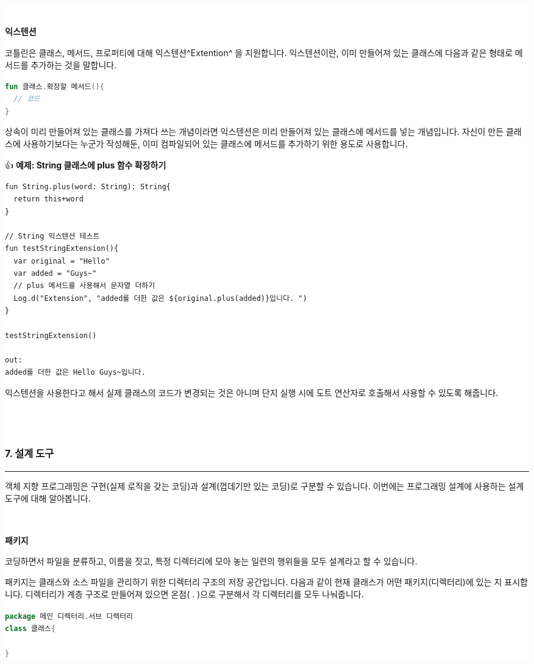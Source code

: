 <br>

**익스텐션**

코틀린은 클래스, 메서드, 프로퍼티에 대해 익스텐션^Extention^ 을 지원합니다. 익스텐션이란, 이미 만들어져 있는 클래스에 다음과 같은 형태로 메서드를 추가하는 것을 말합니다. 

```kotlin
fun 클래스.확장할 메서드(){
  // 코드
}
```

상속이 미리 만들어져 있는 클래스를 가져다 쓰는 개념이라면 익스텐션은 미리 만들어져 있는 클래스에 메서드를 넣는 개념입니다. 자신이 만든 클래스에 사용하기보다는 누군가 작성해둔, 이미 컴파일되어 있는 클래스에 메서드를 추가하기 위한 용도로 사용합니다. 

👍 **예제: String 클래스에 plus 함수 확장하기**

```{kotlin
fun String.plus(word: String): String{
  return this+word
}

// String 익스텐션 테스트
fun testStringExtension(){
  var original = "Hello"
  var added = "Guys~"
  // plus 메서드를 사용해서 문자열 더하기
  Log.d("Extension", "added를 더한 값은 ${original.plus(added)}입니다. ")
}

testStringExtension()

out:
added를 더한 값은 Hello Guys~입니다. 
```

 익스텐션을 사용한다고 해서 실제 클래스의 코드가 변경되는 것은 아니며 단지 실행 시에 도트 연산자로 호출해서 사용할 수 있도록 해줍니다. 

<br>

<br>

### 7. 설계 도구

---

객체 지향 프로그래밍은 구현(실제 로직을 갖는 코딩)과 설계(껍데기만 있는 코딩)로 구분할 수 있습니다. 이번에는 프로그래밍 설계에 사용하는 설계 도구에 대해 알아봅니다. 

<br>

**패키지**

코딩하면서 파일을 분류하고, 이름을 짓고, 특정 디렉터리에 모아 놓는 일련의 행위들을 모두 설계라고 할 수 있습니다. 

패키지는 클래스와 소스 파일을 관리하기 위한 디렉터리 구조의 저장 공간입니다. 다음과 같이 현재 클래스가 어떤 패키지(디렉터리)에 있는 지 표시합니다. 디렉터리가 계층 구조로 만들어져 있으면 온점( . )으로 구분해서 각 디렉터리를 모두 나눠줍니다. 

```kotlin
package 메인 디렉터리.서브 디렉터리
class 클래스{
  
}
```
